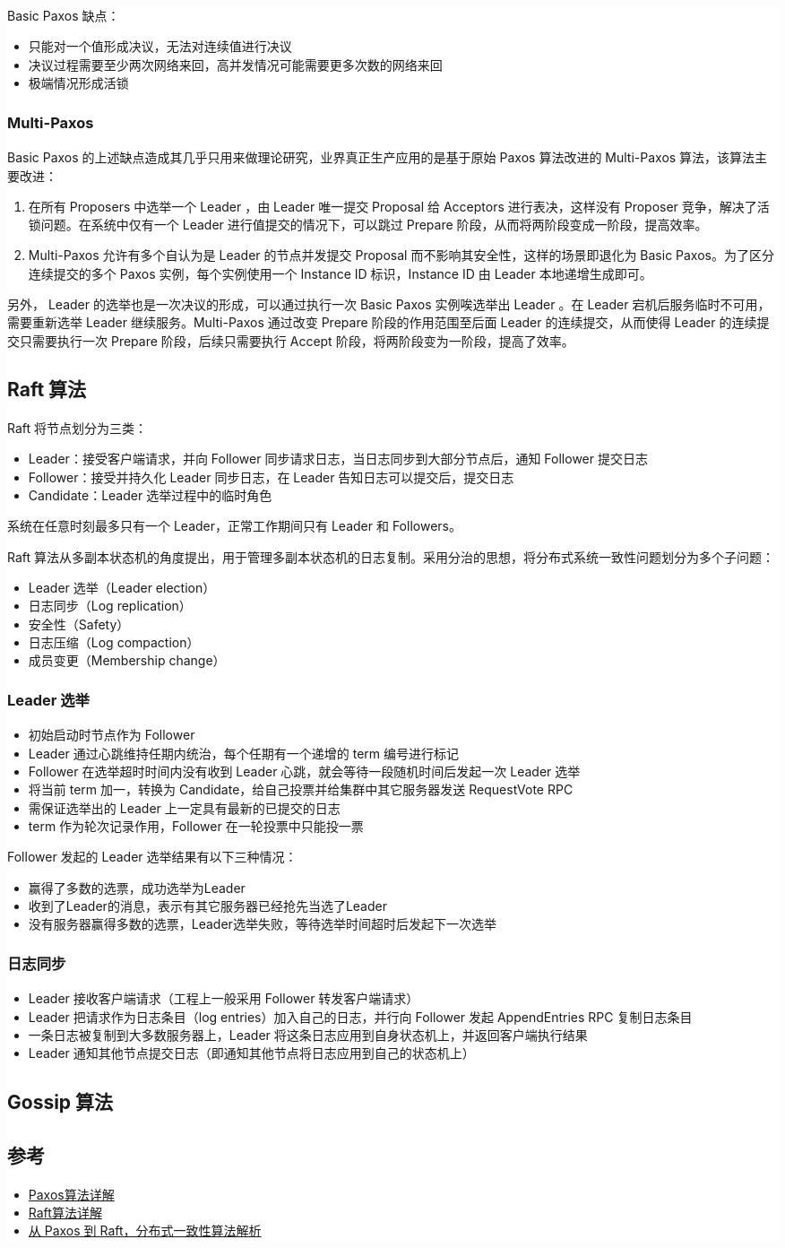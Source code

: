 Basic Paxos 缺点：

- 只能对一个值形成决议，无法对连续值进行决议
- 决议过程需要至少两次网络来回，高并发情况可能需要更多次数的网络来回
- 极端情况形成活锁

### Multi-Paxos

Basic Paxos 的上述缺点造成其几乎只用来做理论研究，业界真正生产应用的是基于原始 Paxos 算法改进的 Multi-Paxos 算法，该算法主要改进：

1. 在所有 Proposers 中选举一个 Leader ，由 Leader 唯一提交 Proposal 给 Acceptors 进行表决，这样没有 Proposer 竞争，解决了活锁问题。在系统中仅有一个 Leader 进行值提交的情况下，可以跳过 Prepare 阶段，从而将两阶段变成一阶段，提高效率。

2. Multi-Paxos 允许有多个自认为是 Leader 的节点并发提交 Proposal 而不影响其安全性，这样的场景即退化为 Basic Paxos。为了区分连续提交的多个 Paxos 实例，每个实例使用一个 Instance ID 标识，Instance ID 由 Leader 本地递增生成即可。

另外， Leader 的选举也是一次决议的形成，可以通过执行一次 Basic Paxos 实例唉选举出 Leader 。在 Leader 宕机后服务临时不可用，需要重新选举 Leader 继续服务。Multi-Paxos 通过改变 Prepare 阶段的作用范围至后面 Leader 的连续提交，从而使得 Leader 的连续提交只需要执行一次 Prepare 阶段，后续只需要执行 Accept 阶段，将两阶段变为一阶段，提高了效率。

## Raft 算法

Raft 将节点划分为三类：

- Leader：接受客户端请求，并向 Follower 同步请求日志，当日志同步到大部分节点后，通知 Follower 提交日志
- Follower：接受并持久化 Leader 同步日志，在 Leader 告知日志可以提交后，提交日志
- Candidate：Leader 选举过程中的临时角色

系统在任意时刻最多只有一个 Leader，正常工作期间只有 Leader 和 Followers。

 Raft 算法从多副本状态机的角度提出，用于管理多副本状态机的日志复制。采用分治的思想，将分布式系统一致性问题划分为多个子问题：

- Leader 选举（Leader election）
- 日志同步（Log replication）
- 安全性（Safety）
- 日志压缩（Log compaction）
- 成员变更（Membership change）

### Leader 选举

- 初始启动时节点作为 Follower
- Leader 通过心跳维持任期内统治，每个任期有一个递增的 term 编号进行标记
- Follower 在选举超时时间内没有收到 Leader 心跳，就会等待一段随机时间后发起一次 Leader 选举
- 将当前 term 加一，转换为 Candidate，给自己投票并给集群中其它服务器发送 RequestVote RPC
- 需保证选举出的 Leader 上一定具有最新的已提交的日志
- term 作为轮次记录作用，Follower 在一轮投票中只能投一票

Follower 发起的 Leader 选举结果有以下三种情况：

- 赢得了多数的选票，成功选举为Leader
- 收到了Leader的消息，表示有其它服务器已经抢先当选了Leader
- 没有服务器赢得多数的选票，Leader选举失败，等待选举时间超时后发起下一次选举

### 日志同步

- Leader 接收客户端请求（工程上一般采用 Follower 转发客户端请求）
- Leader 把请求作为日志条目（log entries）加入自己的日志，并行向 Follower 发起 AppendEntries RPC 复制日志条目
- 一条日志被复制到大多数服务器上，Leader 将这条日志应用到自身状态机上，并返回客户端执行结果
- Leader 通知其他节点提交日志（即通知其他节点将日志应用到自己的状态机上）

## Gossip 算法


## 参考

- [Paxos算法详解](https://zhuanlan.zhihu.com/p/31780743)
- [Raft算法详解](https://zhuanlan.zhihu.com/p/32052223)
- [从 Paxos 到 Raft，分布式一致性算法解析](https://www.infoq.cn/article/us5GJQQZ8bMbEHa25Io0)